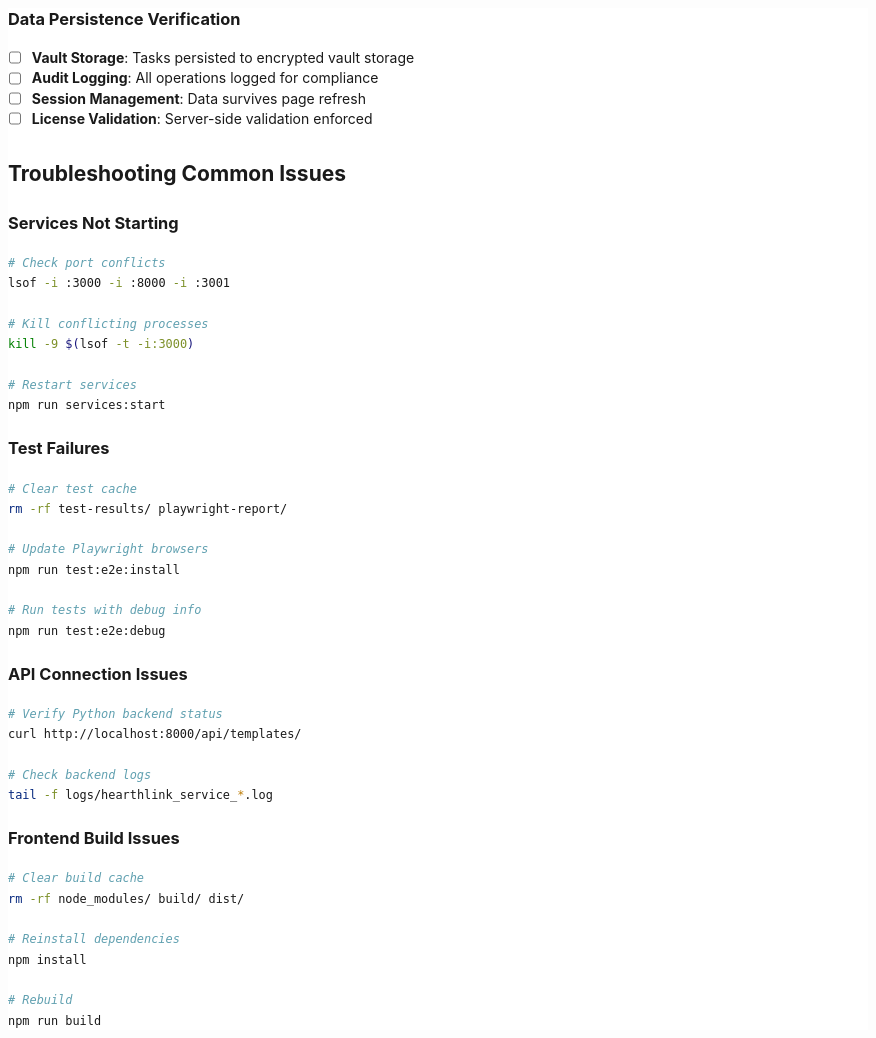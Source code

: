 ### Data Persistence Verification
- [ ] **Vault Storage**: Tasks persisted to encrypted vault storage
- [ ] **Audit Logging**: All operations logged for compliance
- [ ] **Session Management**: Data survives page refresh
- [ ] **License Validation**: Server-side validation enforced

## Troubleshooting Common Issues

### Services Not Starting
```bash
# Check port conflicts
lsof -i :3000 -i :8000 -i :3001

# Kill conflicting processes
kill -9 $(lsof -t -i:3000)

# Restart services
npm run services:start
```

### Test Failures
```bash
# Clear test cache
rm -rf test-results/ playwright-report/

# Update Playwright browsers
npm run test:e2e:install

# Run tests with debug info
npm run test:e2e:debug
```

### API Connection Issues
```bash
# Verify Python backend status
curl http://localhost:8000/api/templates/

# Check backend logs
tail -f logs/hearthlink_service_*.log
```

### Frontend Build Issues
```bash
# Clear build cache
rm -rf node_modules/ build/ dist/

# Reinstall dependencies
npm install

# Rebuild
npm run build
```
